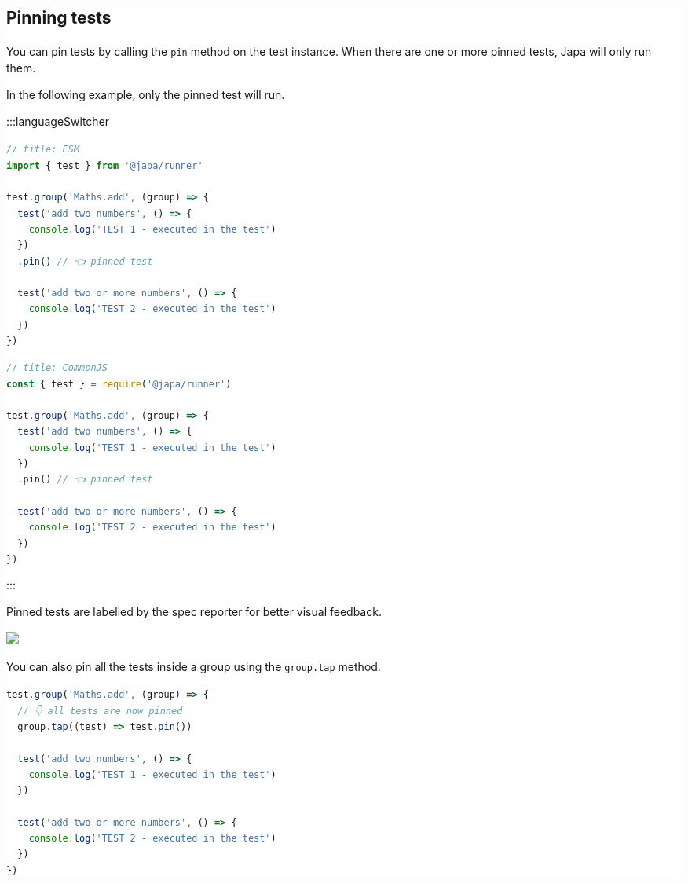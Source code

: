 
## Pinning tests

You can pin tests by calling the `pin` method on the test instance. When there are one or more pinned tests, Japa will only run them.

In the following example, only the pinned test will run.

:::languageSwitcher
```ts
// title: ESM
import { test } from '@japa/runner'

test.group('Maths.add', (group) => {  
  test('add two numbers', () => {
    console.log('TEST 1 - executed in the test')
  })
  .pin() // 👈 pinned test

  test('add two or more numbers', () => {
    console.log('TEST 2 - executed in the test')
  })
})
```

```ts
// title: CommonJS
const { test } = require('@japa/runner')

test.group('Maths.add', (group) => {  
  test('add two numbers', () => {
    console.log('TEST 1 - executed in the test')
  })
  .pin() // 👈 pinned test

  test('add two or more numbers', () => {
    console.log('TEST 2 - executed in the test')
  })
})
```
:::

Pinned tests are labelled by the spec reporter for better visual feedback.

![](pinned.png)

You can also pin all the tests inside a group using the `group.tap` method. 

```ts
test.group('Maths.add', (group) => {  
  // 👇 all tests are now pinned
  group.tap((test) => test.pin())

  test('add two numbers', () => {
    console.log('TEST 1 - executed in the test')
  })

  test('add two or more numbers', () => {
    console.log('TEST 2 - executed in the test')
  })
})
```
